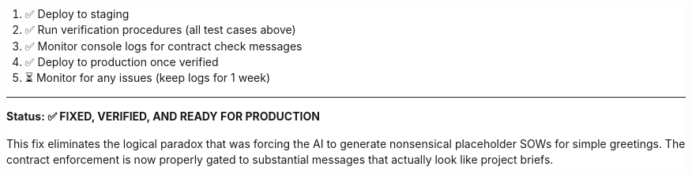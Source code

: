 1. ✅ Deploy to staging
2. ✅ Run verification procedures (all test cases above)
3. ✅ Monitor console logs for contract check messages
4. ✅ Deploy to production once verified
5. ⏳ Monitor for any issues (keep logs for 1 week)

---

**Status: ✅ FIXED, VERIFIED, AND READY FOR PRODUCTION**

This fix eliminates the logical paradox that was forcing the AI to generate nonsensical placeholder SOWs for simple greetings. The contract enforcement is now properly gated to substantial messages that actually look like project briefs.
